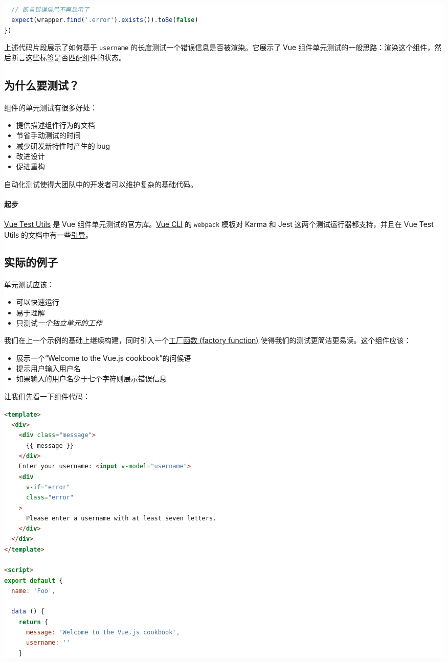 ```js
  // 断言错误信息不再显示了
  expect(wrapper.find('.error').exists()).toBe(false)
})
```

上述代码片段展示了如何基于 `username` 的长度测试一个错误信息是否被渲染。它展示了 Vue 组件单元测试的一般思路：渲染这个组件，然后断言这些标签是否匹配组件的状态。

## 为什么要测试？

组件的单元测试有很多好处：

- 提供描述组件行为的文档
- 节省手动测试的时间
- 减少研发新特性时产生的 bug
- 改进设计
- 促进重构

自动化测试使得大团队中的开发者可以维护复杂的基础代码。

#### 起步

[Vue Test Utils](https://github.com/vuejs/vue-test-utils) 是 Vue 组件单元测试的官方库。[Vue CLI](https://github.com/vuejs/vue-cli) 的 `webpack` 模板对 Karma 和 Jest 这两个测试运行器都支持，并且在 Vue Test Utils 的文档中有一些[引导](https://vue-test-utils.vuejs.org/zh/guides/)。

## 实际的例子

单元测试应该：

- 可以快速运行
- 易于理解
- 只测试*一个独立单元的工作*

我们在上一个示例的基础上继续构建，同时引入一个<a href="https://zh.wikipedia.org/wiki/工厂方法#工厂">工厂函数 (factory function)</a> 使得我们的测试更简洁更易读。这个组件应该：

- 展示一个“Welcome to the Vue.js cookbook”的问候语
- 提示用户输入用户名
- 如果输入的用户名少于七个字符则展示错误信息

让我们先看一下组件代码：

```html
<template>
  <div>
    <div class="message">
      {{ message }}
    </div>
    Enter your username: <input v-model="username">
    <div
      v-if="error"
      class="error"
    >
      Please enter a username with at least seven letters.
    </div>
  </div>
</template>

<script>
export default {
  name: 'Foo',

  data () {
    return {
      message: 'Welcome to the Vue.js cookbook',
      username: ''
    }
```